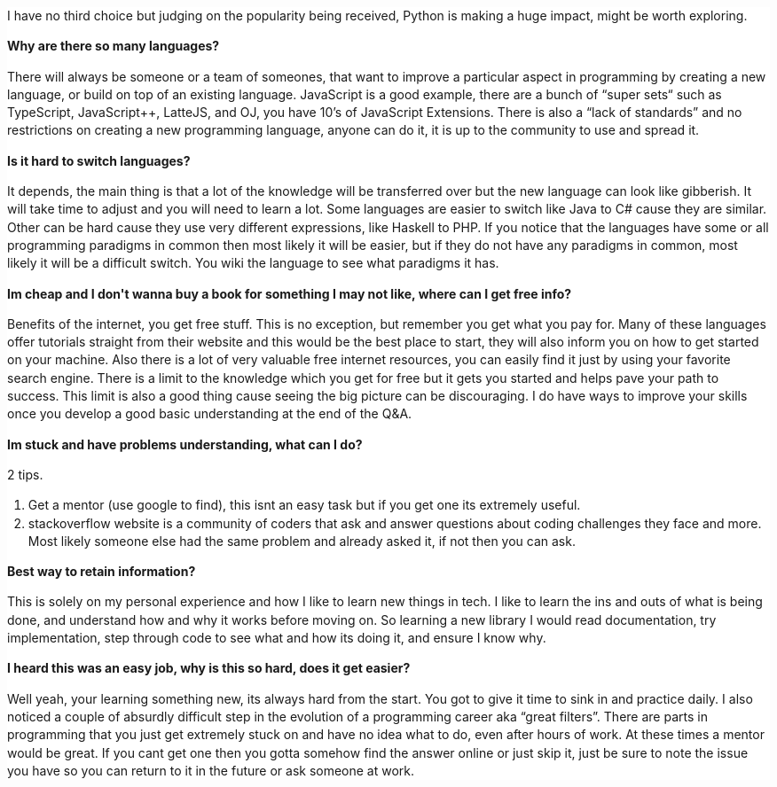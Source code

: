 I have no third choice but judging on the popularity being received, Python is making a huge impact, might be worth exploring. 
 
**Why are there so many languages?**

There will always be someone or a team of someones, that want to improve a particular aspect in programming by creating a new language, or build on top of an existing language. JavaScript is a good example, there are a bunch of “super sets“ such as TypeScript, JavaScript++, LatteJS, and OJ, you have 10’s of JavaScript Extensions. There is also a “lack of standards” and no restrictions on creating a new programming language, anyone can do it, it is up to the community to use and spread it. 

**Is it hard to switch languages?**

It depends, the main thing is that a lot of the knowledge will be transferred over but the new language can look like gibberish. It will take time to adjust and you will need to learn a lot. Some languages are easier to switch like Java to C# cause they are similar. Other can be hard cause they use very different expressions, like Haskell to PHP. If you notice that the languages have some or all programming paradigms in common then most likely it will be easier, but if they do not have any paradigms in common, most likely it will be a difficult switch. You wiki the language to see what paradigms it has.

**Im cheap and I don't wanna buy a book for something I may not like, where can I get free info?**

Benefits of the internet, you get free stuff. This is no exception, but remember you get what you pay for. Many of these languages offer tutorials straight from their website and this would be the best place to start, they will also inform you on how to get started on your machine. Also there is a lot of very valuable free internet resources, you can easily find it just by using your favorite search engine. There is a limit to the knowledge which you get for free but it gets you started and helps pave your path to success. This limit is also a good thing cause seeing the big picture can be discouraging. I do have ways to improve your skills once you develop a good basic understanding at the end of the Q&A.

**Im stuck and have problems understanding, what can I do?**

2 tips. 
1) Get a mentor (use google to find), this isnt an easy task but if you get one its extremely useful.
2) stackoverflow website is a community of coders that ask and answer questions about coding challenges they face and more. Most likely someone else had the same problem and already asked it, if not then you can ask.

**Best way to retain information?** 

This is solely on my personal experience and how I like to learn new things in tech. I like to learn the ins and outs of what is being done, and understand how and why it works before moving on. So learning a new library I would read documentation, try implementation, step through code to see what and how its doing it, and ensure I know why.

**I heard this was an easy job, why is this so hard, does it get easier?** 

Well yeah, your learning something new, its always hard from the start. You got to give it time to sink in and practice daily. I also noticed a couple of absurdly difficult step in the evolution of a programming career aka “great filters”. There are parts in programming that you just get extremely stuck on and have no idea what to do, even after hours of work. At these times a mentor would be great. If you cant get one then you gotta somehow find the answer online or just skip it, just be sure to note the issue you have so you can return to it in the future or ask someone at work.
